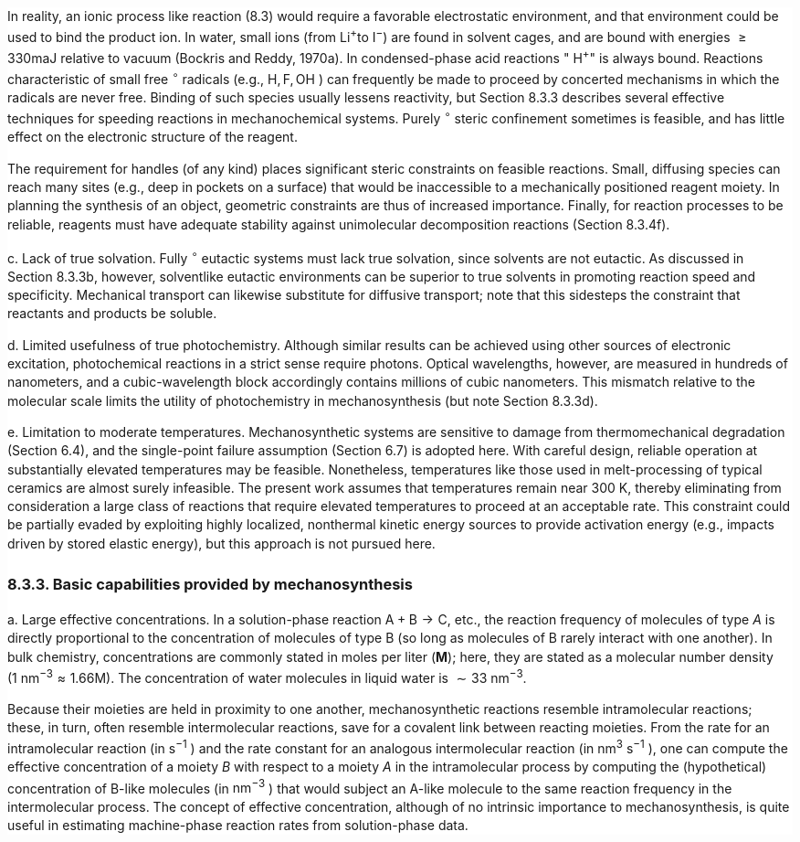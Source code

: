 In reality, an ionic process like reaction (8.3) would require a favorable electrostatic environment, and that environment could be used to bind the product ion. In water, small ions (from $\mathrm{Li}^{+}$to $\mathrm{I}^{-}$) are found in solvent cages, and are bound with energies $\geq 330 \mathrm{maJ}$ relative to vacuum (Bockris and Reddy, 1970a). In condensed-phase acid reactions " $\mathrm{H}^{+}$" is always bound. Reactions characteristic of small free ${ }^{\circ}$ radicals (e.g., $\mathrm{H}, \mathrm{F}, \mathrm{OH}$ ) can frequently be made to proceed by concerted mechanisms in which the radicals are never free. Binding of such species usually lessens reactivity, but Section 8.3.3 describes several effective techniques for speeding reactions in mechanochemical systems. Purely ${ }^{\circ}$ steric confinement sometimes is feasible, and has little effect on the electronic structure of the reagent.

The requirement for handles (of any kind) places significant steric constraints on feasible reactions. Small, diffusing species can reach many sites (e.g., deep in pockets on a surface) that would be inaccessible to a mechanically positioned reagent moiety. In planning the synthesis of an object, geometric constraints are thus of increased importance. Finally, for reaction processes to be reliable, reagents must have adequate stability against unimolecular decomposition reactions (Section 8.3.4f).

c. Lack of true solvation. Fully ${ }^{\circ}$ eutactic systems must lack true solvation, since solvents are not eutactic. As discussed in Section 8.3.3b, however, solventlike eutactic environments can be superior to true solvents in promoting reaction speed and specificity. Mechanical transport can likewise substitute for diffusive transport; note that this sidesteps the constraint that reactants and products be soluble.

d. Limited usefulness of true photochemistry. Although similar results can be achieved using other sources of electronic excitation, photochemical reactions in a strict sense require photons. Optical wavelengths, however, are measured in hundreds of nanometers, and a cubic-wavelength block accordingly contains millions of cubic nanometers. This mismatch relative to the molecular scale limits the utility of photochemistry in mechanosynthesis (but note Section 8.3.3d).

e. Limitation to moderate temperatures. Mechanosynthetic systems are sensitive to damage from thermomechanical degradation (Section 6.4), and the single-point failure assumption (Section 6.7) is adopted here. With careful design, reliable operation at substantially elevated temperatures may be feasible. Nonetheless, temperatures like those used in melt-processing of typical ceramics are almost surely infeasible. The present work assumes that temperatures remain near $300 \mathrm{~K}$, thereby eliminating from consideration a large class of reactions that require elevated temperatures to proceed at an acceptable rate. This constraint could be partially evaded by exploiting highly localized, nonthermal kinetic energy sources to provide activation energy (e.g., impacts driven by stored elastic energy), but this approach is not pursued here.

### 8.3.3. Basic capabilities provided by mechanosynthesis

a. Large effective concentrations. In a solution-phase reaction $\mathrm{A}+\mathrm{B} \rightarrow \mathrm{C}$, etc., the reaction frequency of molecules of type $A$ is directly proportional to the concentration of molecules of type B (so long as molecules of B rarely
interact with one another). In bulk chemistry, concentrations are commonly stated in moles per liter $(\mathbf{M})$; here, they are stated as a molecular number density $\left(1 \mathrm{~nm}^{-3} \approx 1.66 \mathrm{M}\right)$. The concentration of water molecules in liquid water is $\sim 33 \mathrm{~nm}^{-3}$.

Because their moieties are held in proximity to one another, mechanosynthetic reactions resemble intramolecular reactions; these, in turn, often resemble intermolecular reactions, save for a covalent link between reacting moieties. From the rate for an intramolecular reaction (in $\mathrm{s}^{-1}$ ) and the rate constant for an analogous intermolecular reaction (in $\mathrm{nm}^{3} \mathrm{~s}^{-1}$ ), one can compute the effective concentration of a moiety $B$ with respect to a moiety $A$ in the intramolecular process by computing the (hypothetical) concentration of B-like molecules (in $\mathrm{nm}^{-3}$ ) that would subject an A-like molecule to the same reaction frequency in the intermolecular process. The concept of effective concentration, although of no intrinsic importance to mechanosynthesis, is quite useful in estimating machine-phase reaction rates from solution-phase data.
